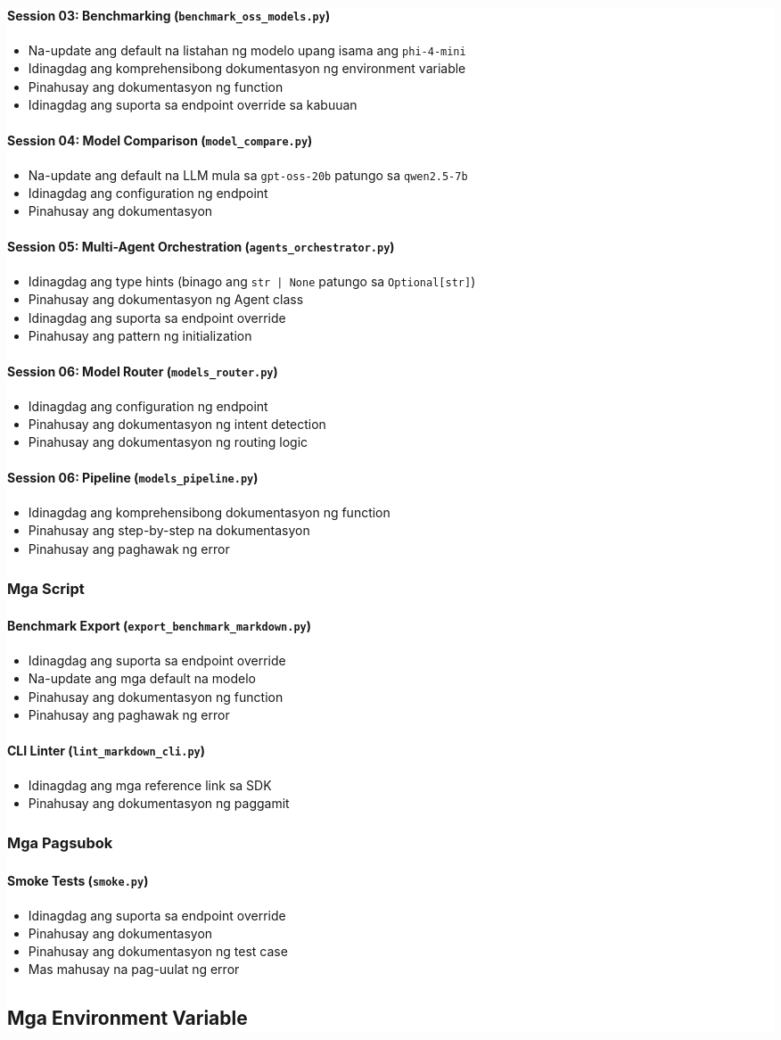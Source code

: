 #### Session 03: Benchmarking (`benchmark_oss_models.py`)
- Na-update ang default na listahan ng modelo upang isama ang `phi-4-mini`
- Idinagdag ang komprehensibong dokumentasyon ng environment variable
- Pinahusay ang dokumentasyon ng function
- Idinagdag ang suporta sa endpoint override sa kabuuan

#### Session 04: Model Comparison (`model_compare.py`)
- Na-update ang default na LLM mula sa `gpt-oss-20b` patungo sa `qwen2.5-7b`
- Idinagdag ang configuration ng endpoint
- Pinahusay ang dokumentasyon

#### Session 05: Multi-Agent Orchestration (`agents_orchestrator.py`)
- Idinagdag ang type hints (binago ang `str | None` patungo sa `Optional[str]`)
- Pinahusay ang dokumentasyon ng Agent class
- Idinagdag ang suporta sa endpoint override
- Pinahusay ang pattern ng initialization

#### Session 06: Model Router (`models_router.py`)
- Idinagdag ang configuration ng endpoint
- Pinahusay ang dokumentasyon ng intent detection
- Pinahusay ang dokumentasyon ng routing logic

#### Session 06: Pipeline (`models_pipeline.py`)
- Idinagdag ang komprehensibong dokumentasyon ng function
- Pinahusay ang step-by-step na dokumentasyon
- Pinahusay ang paghawak ng error

### Mga Script

#### Benchmark Export (`export_benchmark_markdown.py`)
- Idinagdag ang suporta sa endpoint override
- Na-update ang mga default na modelo
- Pinahusay ang dokumentasyon ng function
- Pinahusay ang paghawak ng error

#### CLI Linter (`lint_markdown_cli.py`)
- Idinagdag ang mga reference link sa SDK
- Pinahusay ang dokumentasyon ng paggamit

### Mga Pagsubok

#### Smoke Tests (`smoke.py`)
- Idinagdag ang suporta sa endpoint override
- Pinahusay ang dokumentasyon
- Pinahusay ang dokumentasyon ng test case
- Mas mahusay na pag-uulat ng error

## Mga Environment Variable
